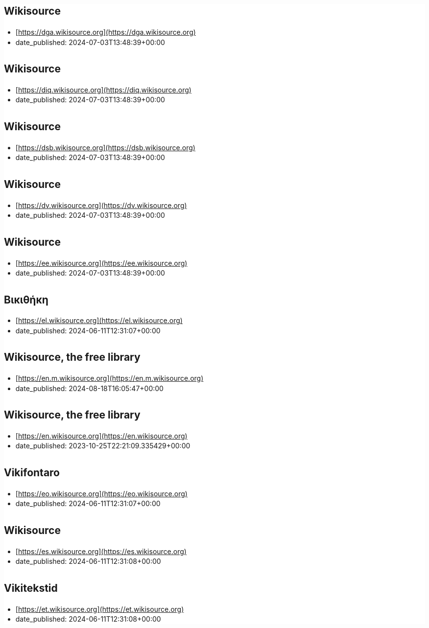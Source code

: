  ## Wikisource
 - [https://dga.wikisource.org](https://dga.wikisource.org)
 - date_published: 2024-07-03T13:48:39+00:00

 ## Wikisource
 - [https://diq.wikisource.org](https://diq.wikisource.org)
 - date_published: 2024-07-03T13:48:39+00:00

 ## Wikisource
 - [https://dsb.wikisource.org](https://dsb.wikisource.org)
 - date_published: 2024-07-03T13:48:39+00:00

 ## Wikisource
 - [https://dv.wikisource.org](https://dv.wikisource.org)
 - date_published: 2024-07-03T13:48:39+00:00

 ## Wikisource
 - [https://ee.wikisource.org](https://ee.wikisource.org)
 - date_published: 2024-07-03T13:48:39+00:00

 ## Βικιθήκη
 - [https://el.wikisource.org](https://el.wikisource.org)
 - date_published: 2024-06-11T12:31:07+00:00

 ## Wikisource, the free library
 - [https://en.m.wikisource.org](https://en.m.wikisource.org)
 - date_published: 2024-08-18T16:05:47+00:00

 ## Wikisource, the free library
 - [https://en.wikisource.org](https://en.wikisource.org)
 - date_published: 2023-10-25T22:21:09.335429+00:00

 ## Vikifontaro
 - [https://eo.wikisource.org](https://eo.wikisource.org)
 - date_published: 2024-06-11T12:31:07+00:00

 ## Wikisource
 - [https://es.wikisource.org](https://es.wikisource.org)
 - date_published: 2024-06-11T12:31:08+00:00

 ## Vikitekstid
 - [https://et.wikisource.org](https://et.wikisource.org)
 - date_published: 2024-06-11T12:31:08+00:00
